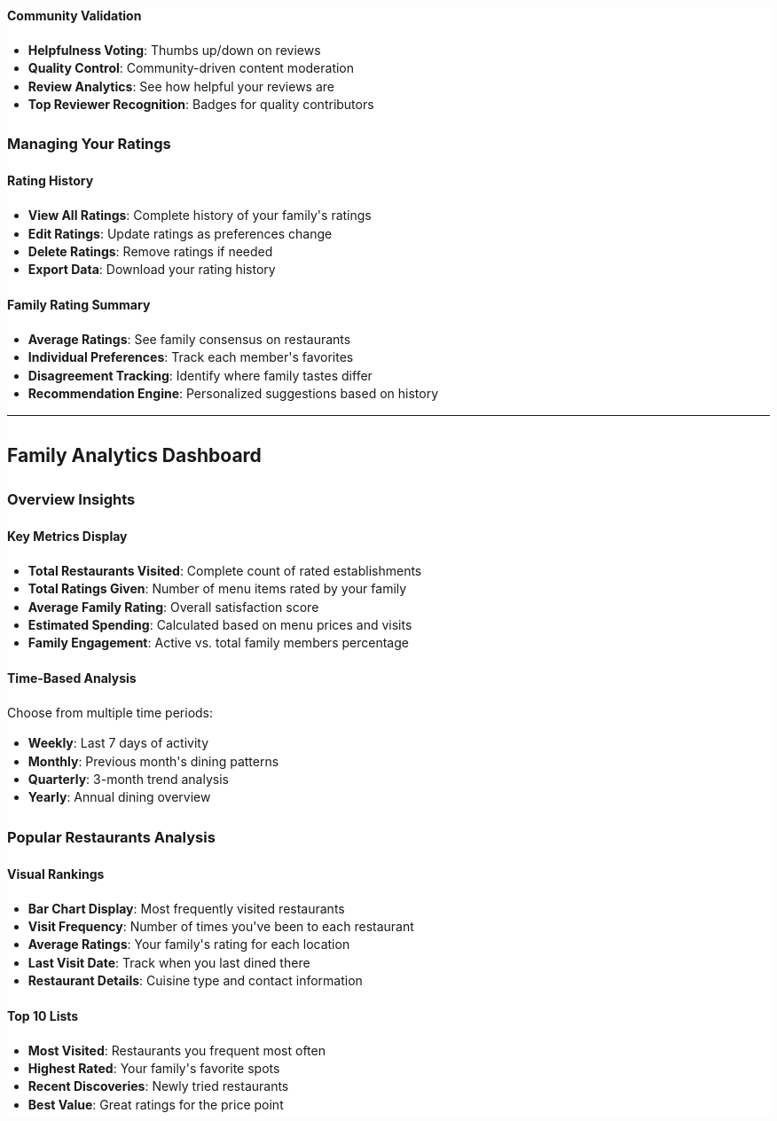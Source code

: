 #### Community Validation
- **Helpfulness Voting**: Thumbs up/down on reviews
- **Quality Control**: Community-driven content moderation
- **Review Analytics**: See how helpful your reviews are
- **Top Reviewer Recognition**: Badges for quality contributors

### Managing Your Ratings

#### Rating History
- **View All Ratings**: Complete history of your family's ratings
- **Edit Ratings**: Update ratings as preferences change
- **Delete Ratings**: Remove ratings if needed
- **Export Data**: Download your rating history

#### Family Rating Summary
- **Average Ratings**: See family consensus on restaurants
- **Individual Preferences**: Track each member's favorites
- **Disagreement Tracking**: Identify where family tastes differ
- **Recommendation Engine**: Personalized suggestions based on history

---

## Family Analytics Dashboard

### Overview Insights

#### Key Metrics Display
- **Total Restaurants Visited**: Complete count of rated establishments
- **Total Ratings Given**: Number of menu items rated by your family
- **Average Family Rating**: Overall satisfaction score
- **Estimated Spending**: Calculated based on menu prices and visits
- **Family Engagement**: Active vs. total family members percentage

#### Time-Based Analysis
Choose from multiple time periods:
- **Weekly**: Last 7 days of activity
- **Monthly**: Previous month's dining patterns
- **Quarterly**: 3-month trend analysis
- **Yearly**: Annual dining overview

### Popular Restaurants Analysis

#### Visual Rankings
- **Bar Chart Display**: Most frequently visited restaurants
- **Visit Frequency**: Number of times you've been to each restaurant
- **Average Ratings**: Your family's rating for each location
- **Last Visit Date**: Track when you last dined there
- **Restaurant Details**: Cuisine type and contact information

#### Top 10 Lists
- **Most Visited**: Restaurants you frequent most often
- **Highest Rated**: Your family's favorite spots
- **Recent Discoveries**: Newly tried restaurants
- **Best Value**: Great ratings for the price point
